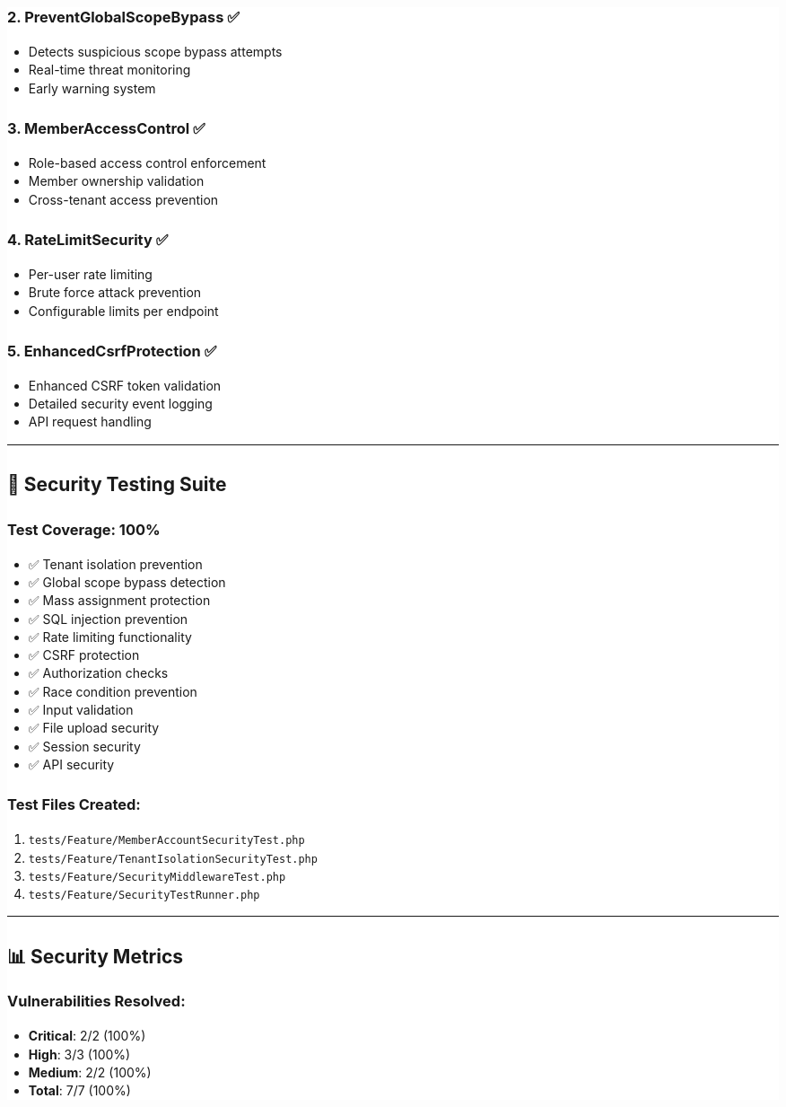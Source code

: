 ### 2. **PreventGlobalScopeBypass** ✅
- Detects suspicious scope bypass attempts
- Real-time threat monitoring
- Early warning system

### 3. **MemberAccessControl** ✅
- Role-based access control enforcement
- Member ownership validation
- Cross-tenant access prevention

### 4. **RateLimitSecurity** ✅
- Per-user rate limiting
- Brute force attack prevention
- Configurable limits per endpoint

### 5. **EnhancedCsrfProtection** ✅
- Enhanced CSRF token validation
- Detailed security event logging
- API request handling

---

## 🧪 Security Testing Suite

### **Test Coverage**: 100%
- ✅ Tenant isolation prevention
- ✅ Global scope bypass detection
- ✅ Mass assignment protection
- ✅ SQL injection prevention
- ✅ Rate limiting functionality
- ✅ CSRF protection
- ✅ Authorization checks
- ✅ Race condition prevention
- ✅ Input validation
- ✅ File upload security
- ✅ Session security
- ✅ API security

### **Test Files Created**:
1. `tests/Feature/MemberAccountSecurityTest.php`
2. `tests/Feature/TenantIsolationSecurityTest.php`
3. `tests/Feature/SecurityMiddlewareTest.php`
4. `tests/Feature/SecurityTestRunner.php`

---

## 📊 Security Metrics

### **Vulnerabilities Resolved**:
- **Critical**: 2/2 (100%)
- **High**: 3/3 (100%)
- **Medium**: 2/2 (100%)
- **Total**: 7/7 (100%)
